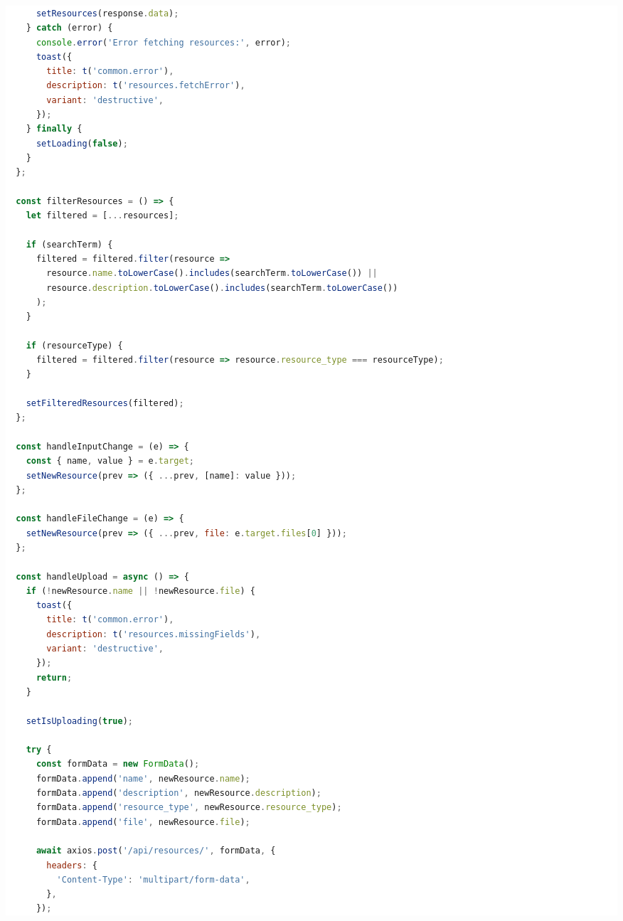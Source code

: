    ```javascript
         setResources(response.data);
       } catch (error) {
         console.error('Error fetching resources:', error);
         toast({
           title: t('common.error'),
           description: t('resources.fetchError'),
           variant: 'destructive',
         });
       } finally {
         setLoading(false);
       }
     };
     
     const filterResources = () => {
       let filtered = [...resources];
       
       if (searchTerm) {
         filtered = filtered.filter(resource => 
           resource.name.toLowerCase().includes(searchTerm.toLowerCase()) ||
           resource.description.toLowerCase().includes(searchTerm.toLowerCase())
         );
       }
       
       if (resourceType) {
         filtered = filtered.filter(resource => resource.resource_type === resourceType);
       }
       
       setFilteredResources(filtered);
     };
     
     const handleInputChange = (e) => {
       const { name, value } = e.target;
       setNewResource(prev => ({ ...prev, [name]: value }));
     };
     
     const handleFileChange = (e) => {
       setNewResource(prev => ({ ...prev, file: e.target.files[0] }));
     };
     
     const handleUpload = async () => {
       if (!newResource.name || !newResource.file) {
         toast({
           title: t('common.error'),
           description: t('resources.missingFields'),
           variant: 'destructive',
         });
         return;
       }
       
       setIsUploading(true);
       
       try {
         const formData = new FormData();
         formData.append('name', newResource.name);
         formData.append('description', newResource.description);
         formData.append('resource_type', newResource.resource_type);
         formData.append('file', newResource.file);
         
         await axios.post('/api/resources/', formData, {
           headers: {
             'Content-Type': 'multipart/form-data',
           },
         });
   ```